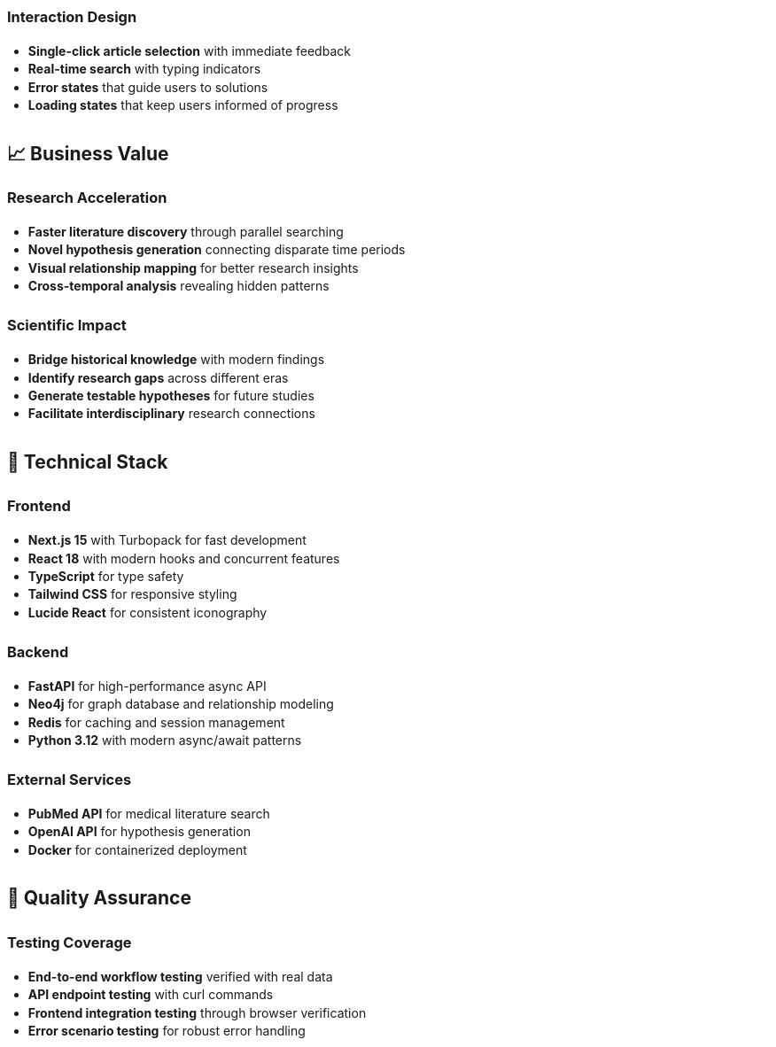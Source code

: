### Interaction Design
- **Single-click article selection** with immediate feedback
- **Real-time search** with typing indicators
- **Error states** that guide users to solutions
- **Loading states** that keep users informed of progress

## 📈 **Business Value**

### Research Acceleration
- **Faster literature discovery** through parallel searching
- **Novel hypothesis generation** connecting disparate time periods
- **Visual relationship mapping** for better research insights
- **Cross-temporal analysis** revealing hidden patterns

### Scientific Impact
- **Bridge historical knowledge** with modern findings
- **Identify research gaps** across different eras
- **Generate testable hypotheses** for future studies
- **Facilitate interdisciplinary** research connections

## 🔧 **Technical Stack**

### Frontend
- **Next.js 15** with Turbopack for fast development
- **React 18** with modern hooks and concurrent features
- **TypeScript** for type safety
- **Tailwind CSS** for responsive styling
- **Lucide React** for consistent iconography

### Backend
- **FastAPI** for high-performance async API
- **Neo4j** for graph database and relationship modeling
- **Redis** for caching and session management
- **Python 3.12** with modern async/await patterns

### External Services
- **PubMed API** for medical literature search
- **OpenAI API** for hypothesis generation
- **Docker** for containerized deployment

## 🎯 **Quality Assurance**

### Testing Coverage
- **End-to-end workflow testing** verified with real data
- **API endpoint testing** with curl commands
- **Frontend integration testing** through browser verification
- **Error scenario testing** for robust error handling
